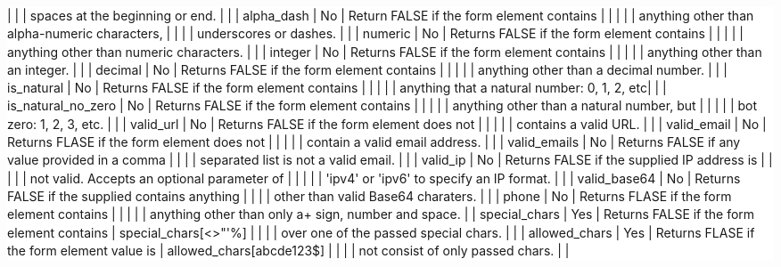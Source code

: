 |                       |           | spaces at the beginning or end.             |                           |
| alpha_dash            | No        | Return FALSE if the form element contains   |                           |
|                       |           | anything other than alpha-numeric characters,                           |
|                       |           | underscores or dashes.                      |                           |
| numeric               | No        | Returns FALSE if the form element contains  |                           |
|                       |           | anything other than numeric characters.     |                           |
| integer               | No        | Returns FALSE if the form element contains  |                           |
|                       |           | anything other than an integer.             |                           |
| decimal               | No        | Returns FALSE if the form element contains  |                           |
|                       |           | anything other than a decimal number.       |                           |
| is_natural            | No        | Returns FALSE if the form element contains  |                           |
|                       |           | anything that a natural number: 0, 1, 2, etc|                           |
| is_natural_no_zero    | No        | Returns FALSE if the form element contains  |                           |
|                       |           | anything other than a natural number, but   |                           |
|                       |           | bot zero: 1, 2, 3, etc.                     |                           |
| valid_url             | No        | Returns FALSE if the form element does not  |                           |
|                       |           | contains a valid URL.                       |                           |
| valid_email           | No        | Returns FLASE if the form element does not  |                           |
|                       |           | contain a valid email address.              |                           |
| valid_emails          | No        | Returns FALSE if any value provided in a comma                          |
|                       |           | separated list is not a valid email.        |                           |
| valid_ip              | No        | Returns FALSE if the supplied IP address is |                           |
|                       |           | not valid. Accepts an optional parameter of |                           |
|                       |           | 'ipv4' or 'ipv6' to specify an IP format.   |                           |
| valid_base64          | No        | Returns FALSE if the supplied contains anything                         |
|                       |           | other than valid Base64 charaters.          |                           |
| phone                 | No        | Returns FLASE if the form element contains  |                           |
|                       |           | anything other than only a+ sign, number and space.                     |
| special_chars         | Yes       | Returns FALSE if the form element contains  | special_chars[<>"'%]      |
|                       |           | over one of the passed special chars.       |                           |
| allowed_chars         | Yes       | Returns FLASE if the form element value is  | allowed_chars[abcde123$]  |
|                       |           | not consist of only passed chars.           |                           |
